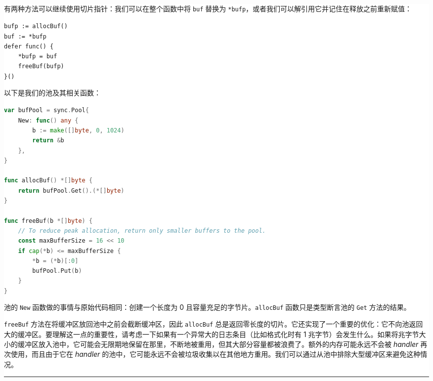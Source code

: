 有两种方法可以继续使用切片指针：我们可以在整个函数中将 `buf` 替换为 `*bufp`，或者我们可以解引用它并记住在释放之前重新赋值：

	bufp := allocBuf()
	buf := *bufp
	defer func() {
		*bufp = buf
		freeBuf(bufp)
	}()


以下是我们的池及其相关函数：

```go
var bufPool = sync.Pool{
	New: func() any {
		b := make([]byte, 0, 1024)
		return &b
	},
}

func allocBuf() *[]byte {
	return bufPool.Get().(*[]byte)
}

func freeBuf(b *[]byte) {
	// To reduce peak allocation, return only smaller buffers to the pool.
	const maxBufferSize = 16 << 10
	if cap(*b) <= maxBufferSize {
		*b = (*b)[:0]
		bufPool.Put(b)
	}
}
```

池的 `New` 函数做的事情与原始代码相同：创建一个长度为 0 且容量充足的字节片。`allocBuf` 函数只是类型断言池的 `Get` 方法的结果。

`freeBuf` 方法在将缓冲区放回池中之前会截断缓冲区，因此 `allocBuf` 总是返回零长度的切片。它还实现了一个重要的优化：它不向池返回大的缓冲区。要理解这一点的重要性，请考虑一下如果有一个异常大的日志条目（比如格式化时有 1 兆字节）会发生什么。如果将兆字节大小的缓冲区放入池中，它可能会无限期地保留在那里，不断地被重用，但其大部分容量都被浪费了。额外的内存可能永远不会被 *handler* 再次使用，而且由于它在 *handler* 的池中，它可能永远不会被垃圾收集以在其他地方重用。我们可以通过从池中排除大型缓冲区来避免这种情况。

---